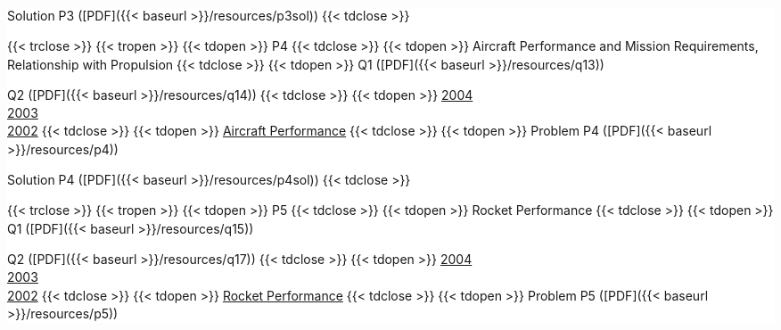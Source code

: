 Solution P3 ([PDF]({{< baseurl >}}/resources/p3sol))
{{< tdclose >}}

{{< trclose >}}
{{< tropen >}}
{{< tdopen >}}
P4
{{< tdclose >}}
{{< tdopen >}}
Aircraft Performance and Mission Requirements, Relationship with Propulsion
{{< tdclose >}}
{{< tdopen >}}
Q1 ([PDF]({{< baseurl >}}/resources/q13))  
  
Q2 ([PDF]({{< baseurl >}}/resources/q14))
{{< tdclose >}}
{{< tdopen >}}
[2004](/ans7870/16/16.unified/propulsionS04/Mud/P404mud.html)  
[2003](/ans7870/16/16.unified/propulsionS04/Mud/P4newmud.html)  
[2002](/ans7870/16/16.unified/propulsionS04/Mud/P4mud.html)
{{< tdclose >}}
{{< tdopen >}}
[Aircraft Performance](/ans7870/16/16.unified/propulsionS04/UnifiedPropulsion4/UnifiedPropulsion4.htm)
{{< tdclose >}}
{{< tdopen >}}
Problem P4 ([PDF]({{< baseurl >}}/resources/p4))  
  
Solution P4 ([PDF]({{< baseurl >}}/resources/p4sol))
{{< tdclose >}}

{{< trclose >}}
{{< tropen >}}
{{< tdopen >}}
P5
{{< tdclose >}}
{{< tdopen >}}
Rocket Performance
{{< tdclose >}}
{{< tdopen >}}
Q1 ([PDF]({{< baseurl >}}/resources/q15))  
  
Q2 ([PDF]({{< baseurl >}}/resources/q17))
{{< tdclose >}}
{{< tdopen >}}
[2004](/ans7870/16/16.unified/propulsionS04/Mud/P504mud.html)  
[2003](/ans7870/16/16.unified/propulsionS04/Mud/P5newmud.html)  
[2002](/ans7870/16/16.unified/propulsionS04/Mud/P5mud.html)
{{< tdclose >}}
{{< tdopen >}}
[Rocket Performance](/ans7870/16/16.unified/propulsionS04/UnifiedPropulsion5/UnifiedPropulsion5.htm)
{{< tdclose >}}
{{< tdopen >}}
Problem P5 ([PDF]({{< baseurl >}}/resources/p5))  
  